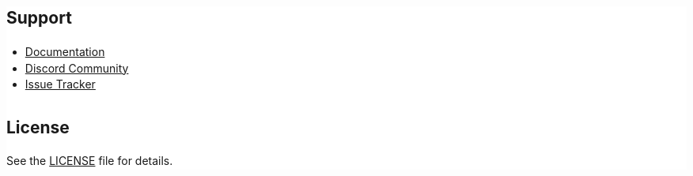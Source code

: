 ## Support

- [Documentation](https://langbase.com/docs)
- [Discord Community](https://langbase.com/discord)
- [Issue Tracker](https://github.com/LangbaseInc/langbase-python-sdk/issues)

## License

See the [LICENSE](https://github.com/LangbaseInc/langbase-python-sdk/blob/main/LICENCE) file for details.
